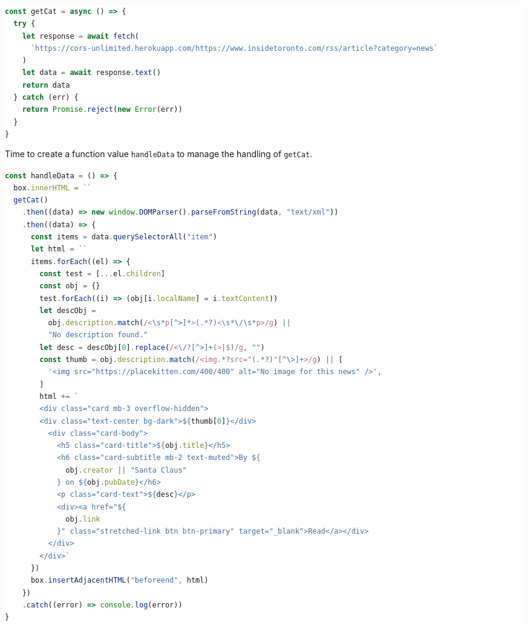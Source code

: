 ```js
const getCat = async () => {
  try {
    let response = await fetch(
      `https://cors-unlimited.herokuapp.com/https://www.insidetoronto.com/rss/article?category=news`
    )
    let data = await response.text()
    return data
  } catch (err) {
    return Promise.reject(new Error(err))
  }
}
```

Time to create a function value `handleData` to manage the handling of `getCat`.

```js
const handleData = () => {
  box.innerHTML = ``
  getCat()
    .then((data) => new window.DOMParser().parseFromString(data, "text/xml"))
    .then((data) => {
      const items = data.querySelectorAll("item")
      let html = ``
      items.forEach((el) => {
        const test = [...el.children]
        const obj = {}
        test.forEach((i) => (obj[i.localName] = i.textContent))
        let descObj =
          obj.description.match(/<\s*p[^>]*>(.*?)<\s*\/\s*p>/g) ||
          "No description found."
        let desc = descObj[0].replace(/<\/?[^>]+(>|$)/g, "")
        const thumb = obj.description.match(/<img.*?src="(.*?)"[^\>]+>/g) || [
          '<img src="https://placekitten.com/400/400" alt="No image for this news" />',
        ]
        html += `
        <div class="card mb-3 overflow-hidden">
        <div class="text-center bg-dark">${thumb[0]}</div>
          <div class="card-body">
            <h5 class="card-title">${obj.title}</h5>
            <h6 class="card-subtitle mb-2 text-muted">By ${
              obj.creator || "Santa Claus"
            } on ${obj.pubDate}</h6>
            <p class="card-text">${desc}</p>
            <div><a href="${
              obj.link
            }" class="stretched-link btn btn-primary" target="_blank">Read</a></div>
          </div>
        </div>`
      })
      box.insertAdjacentHTML("beforeend", html)
    })
    .catch((error) => console.log(error))
}
```
